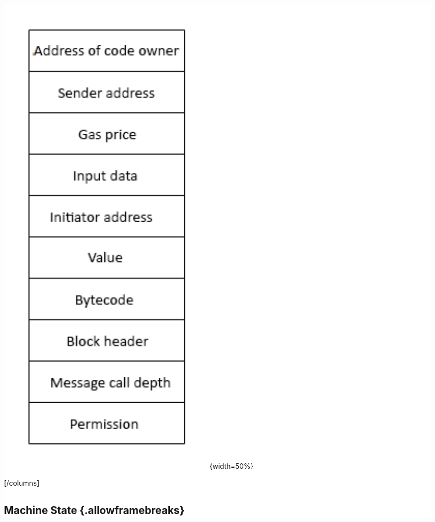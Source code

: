 ![](figuras/ethereum-execution-env.pdf){width=50%}

[/columns]

## Machine State {.allowframebreaks}


[^1]: _Ethereum Yellow Paper_ - [https://ethereum.github.io/yellowpaper/paper.pdf](https://ethereum.github.io/yellowpaper/paper.pdf)